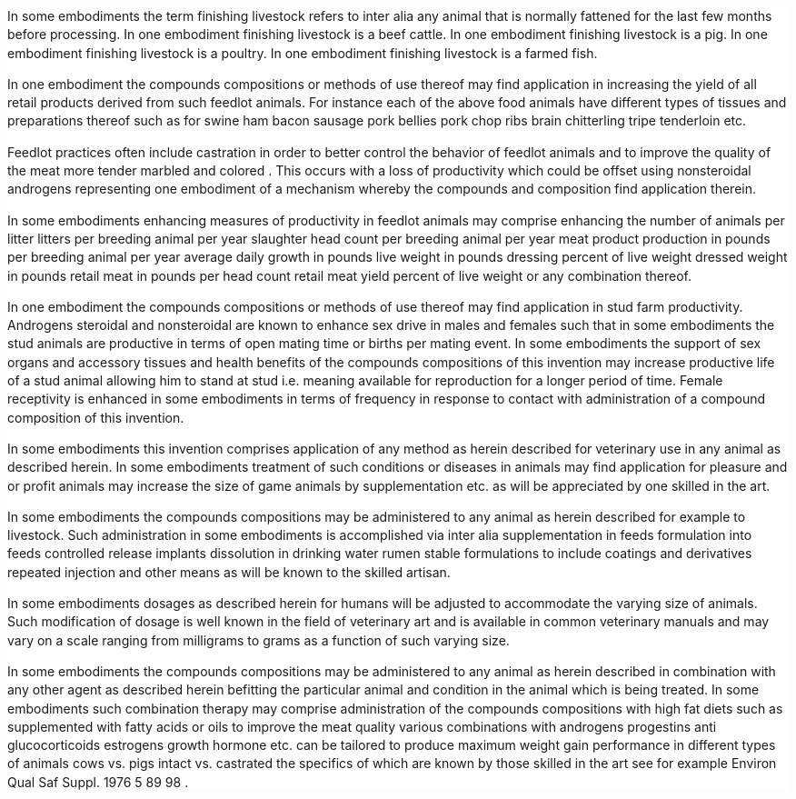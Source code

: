 In some embodiments the term finishing livestock refers to inter alia any animal that is normally fattened for the last few months before processing. In one embodiment finishing livestock is a beef cattle. In one embodiment finishing livestock is a pig. In one embodiment finishing livestock is a poultry. In one embodiment finishing livestock is a farmed fish.

In one embodiment the compounds compositions or methods of use thereof may find application in increasing the yield of all retail products derived from such feedlot animals. For instance each of the above food animals have different types of tissues and preparations thereof such as for swine ham bacon sausage pork bellies pork chop ribs brain chitterling tripe tenderloin etc.

Feedlot practices often include castration in order to better control the behavior of feedlot animals and to improve the quality of the meat more tender marbled and colored . This occurs with a loss of productivity which could be offset using nonsteroidal androgens representing one embodiment of a mechanism whereby the compounds and composition find application therein.

In some embodiments enhancing measures of productivity in feedlot animals may comprise enhancing the number of animals per litter litters per breeding animal per year slaughter head count per breeding animal per year meat product production in pounds per breeding animal per year average daily growth in pounds live weight in pounds dressing percent of live weight dressed weight in pounds retail meat in pounds per head count retail meat yield percent of live weight or any combination thereof.

In one embodiment the compounds compositions or methods of use thereof may find application in stud farm productivity. Androgens steroidal and nonsteroidal are known to enhance sex drive in males and females such that in some embodiments the stud animals are productive in terms of open mating time or births per mating event. In some embodiments the support of sex organs and accessory tissues and health benefits of the compounds compositions of this invention may increase productive life of a stud animal allowing him to stand at stud i.e. meaning available for reproduction for a longer period of time. Female receptivity is enhanced in some embodiments in terms of frequency in response to contact with administration of a compound composition of this invention.

In some embodiments this invention comprises application of any method as herein described for veterinary use in any animal as described herein. In some embodiments treatment of such conditions or diseases in animals may find application for pleasure and or profit animals may increase the size of game animals by supplementation etc. as will be appreciated by one skilled in the art.

In some embodiments the compounds compositions may be administered to any animal as herein described for example to livestock. Such administration in some embodiments is accomplished via inter alia supplementation in feeds formulation into feeds controlled release implants dissolution in drinking water rumen stable formulations to include coatings and derivatives repeated injection and other means as will be known to the skilled artisan.

In some embodiments dosages as described herein for humans will be adjusted to accommodate the varying size of animals. Such modification of dosage is well known in the field of veterinary art and is available in common veterinary manuals and may vary on a scale ranging from milligrams to grams as a function of such varying size.

In some embodiments the compounds compositions may be administered to any animal as herein described in combination with any other agent as described herein befitting the particular animal and condition in the animal which is being treated. In some embodiments such combination therapy may comprise administration of the compounds compositions with high fat diets such as supplemented with fatty acids or oils to improve the meat quality various combinations with androgens progestins anti glucocorticoids estrogens growth hormone etc. can be tailored to produce maximum weight gain performance in different types of animals cows vs. pigs intact vs. castrated the specifics of which are known by those skilled in the art see for example Environ Qual Saf Suppl. 1976 5 89 98 .
